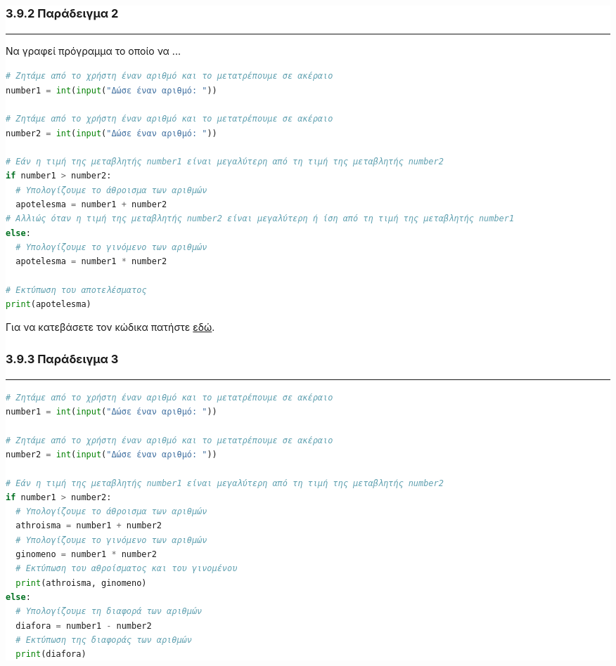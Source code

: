 ### 3.9.2 Παράδειγμα 2

---

Να γραφεί πρόγραµµα το οποίο να ...

```python
# Ζητάμε από το χρήστη έναν αριθμό και το μετατρέπουμε σε ακέραιο
number1 = int(input("Δώσε έναν αριθμό: "))

# Ζητάμε από το χρήστη έναν αριθμό και το μετατρέπουμε σε ακέραιο
number2 = int(input("Δώσε έναν αριθμό: "))

# Εάν η τιμή της μεταβλητής number1 είναι μεγαλύτερη από τη τιμή της μεταβλητής number2
if number1 > number2:
  # Υπολογίζουμε το άθροισμα των αριθμών
  apotelesma = number1 + number2
# Αλλιώς όταν η τιμή της μεταβλητής number2 είναι μεγαλύτερη ή ίση από τη τιμή της μεταβλητής number1
else:
  # Υπολογίζουμε το γινόμενο των αριθμών
  apotelesma = number1 * number2

# Εκτύπωση του αποτελέσματος
print(apotelesma)
```

Για να κατεβάσετε τον κώδικα πατήστε [εδώ](src/lecture-03-example-02.py).

### 3.9.3 Παράδειγμα 3

---

```python
# Ζητάμε από το χρήστη έναν αριθμό και το μετατρέπουμε σε ακέραιο
number1 = int(input("Δώσε έναν αριθμό: "))

# Ζητάμε από το χρήστη έναν αριθμό και το μετατρέπουμε σε ακέραιο
number2 = int(input("Δώσε έναν αριθμό: "))

# Εάν η τιμή της μεταβλητής number1 είναι μεγαλύτερη από τη τιμή της μεταβλητής number2
if number1 > number2:
  # Υπολογίζουμε το άθροισμα των αριθμών
  athroisma = number1 + number2
  # Υπολογίζουμε το γινόμενο των αριθμών
  ginomeno = number1 * number2
  # Εκτύπωση του αθροίσματος και του γινομένου
  print(athroisma, ginomeno)
else:
  # Υπολογίζουμε τη διαφορά των αριθμών
  diafora = number1 - number2
  # Εκτύπωση της διαφοράς των αριθμών
  print(diafora)
```
